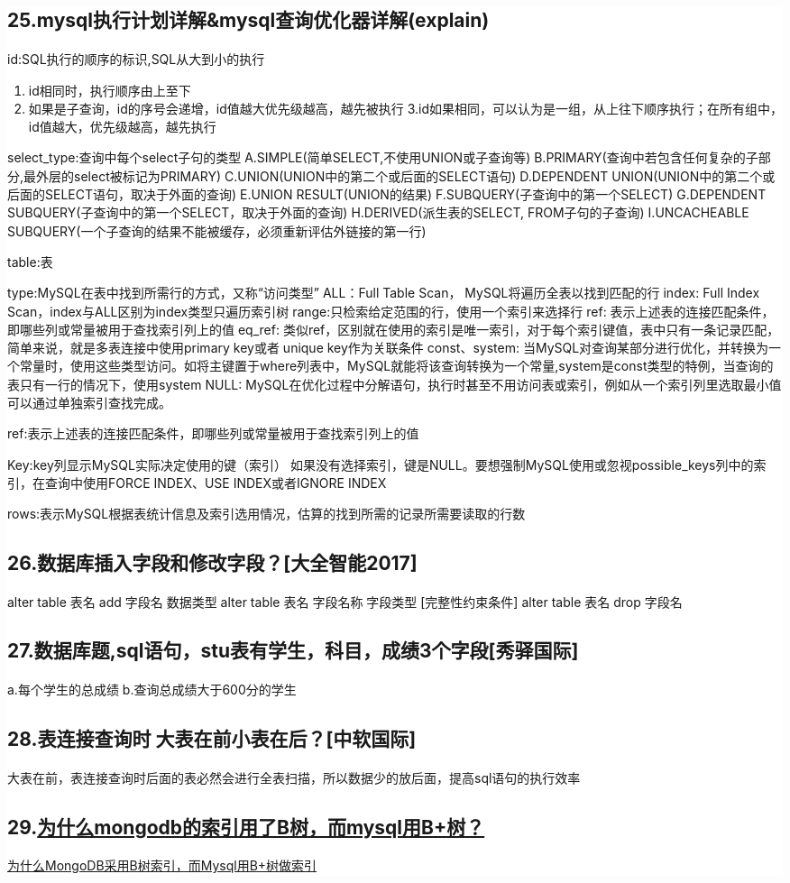 ## 25.mysql执行计划详解&mysql查询优化器详解(explain)

id:SQL执行的顺序的标识,SQL从大到小的执行
1. id相同时，执行顺序由上至下
2. 如果是子查询，id的序号会递增，id值越大优先级越高，越先被执行
3.id如果相同，可以认为是一组，从上往下顺序执行；在所有组中，id值越大，优先级越高，越先执行

select_type:查询中每个select子句的类型
A.SIMPLE(简单SELECT,不使用UNION或子查询等)
B.PRIMARY(查询中若包含任何复杂的子部分,最外层的select被标记为PRIMARY)
C.UNION(UNION中的第二个或后面的SELECT语句)
D.DEPENDENT UNION(UNION中的第二个或后面的SELECT语句，取决于外面的查询)
E.UNION RESULT(UNION的结果)
F.SUBQUERY(子查询中的第一个SELECT)
G.DEPENDENT SUBQUERY(子查询中的第一个SELECT，取决于外面的查询)
H.DERIVED(派生表的SELECT, FROM子句的子查询)
I.UNCACHEABLE SUBQUERY(一个子查询的结果不能被缓存，必须重新评估外链接的第一行)

table:表

type:MySQL在表中找到所需行的方式，又称“访问类型”
ALL：Full Table Scan， MySQL将遍历全表以找到匹配的行
index: Full Index Scan，index与ALL区别为index类型只遍历索引树
range:只检索给定范围的行，使用一个索引来选择行
ref: 表示上述表的连接匹配条件，即哪些列或常量被用于查找索引列上的值
eq_ref: 类似ref，区别就在使用的索引是唯一索引，对于每个索引键值，表中只有一条记录匹配，简单来说，就是多表连接中使用primary key或者 unique key作为关联条件
const、system: 当MySQL对查询某部分进行优化，并转换为一个常量时，使用这些类型访问。如将主键置于where列表中，MySQL就能将该查询转换为一个常量,system是const类型的特例，当查询的表只有一行的情况下，使用system
NULL: MySQL在优化过程中分解语句，执行时甚至不用访问表或索引，例如从一个索引列里选取最小值可以通过单独索引查找完成。

ref:表示上述表的连接匹配条件，即哪些列或常量被用于查找索引列上的值

Key:key列显示MySQL实际决定使用的键（索引）
如果没有选择索引，键是NULL。要想强制MySQL使用或忽视possible_keys列中的索引，在查询中使用FORCE INDEX、USE INDEX或者IGNORE INDEX

rows:表示MySQL根据表统计信息及索引选用情况，估算的找到所需的记录所需要读取的行数

## 26.数据库插入字段和修改字段？[大全智能2017]
alter table 表名 add 字段名 数据类型
alter table 表名 字段名称 字段类型 [完整性约束条件]
alter table 表名 drop 字段名 

## 27.数据库题,sql语句，stu表有学生，科目，成绩3个字段[秀驿国际]
 a.每个学生的总成绩
 b.查询总成绩大于600分的学生
 
## 28.表连接查询时 大表在前小表在后？[中软国际]
   大表在前，表连接查询时后面的表必然会进行全表扫描，所以数据少的放后面，提高sql语句的执行效率 
   
## 29.[为什么mongodb的索引用了B树，而mysql用B+树？](https://blog.csdn.net/ProMonkey_chen/article/details/100579000)
[为什么MongoDB采用B树索引，而Mysql用B+树做索引](https://blog.csdn.net/ahjxhy2010/article/details/80339510)
